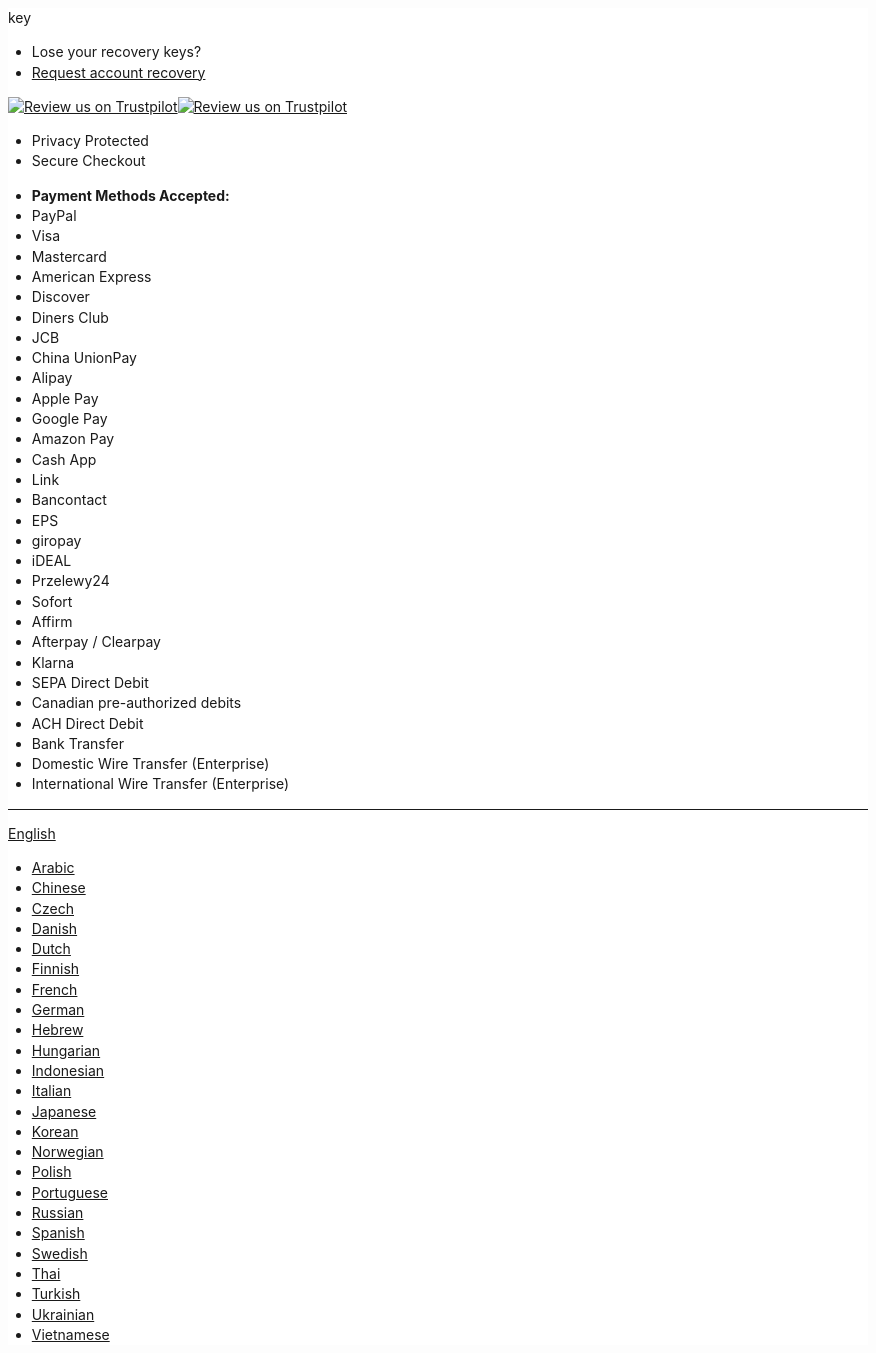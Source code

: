 key</a></li></ul></div><ul class="list-inline text-center mb-0"><li class="list-inline-item small text-muted">Lose your recovery keys?</li><li class="list-inline-item small"><a class="text-danger" href="#" data-toggle="modal-anchor" data-target="#modal-recovery">Request account recovery</a></li></ul></div></div></div></div></main><footer class="mt-auto" aria-label="Footer"><div id="tti"></div><div class="bg-dark text-white"><div class="container py-3 py-md-4 py-lg-5 text-center text-lg-left"><div class="text-center mb-3"><a href="https://www.trustpilot.com/review/forwardemail.net" target="_blank" rel="noopener noreferrer"><noscript><img alt="Review us on Trustpilot" src="http://example.com:3000/img/trustpilot-5a8843c6a9.png" width="216.5" height="52"/></noscript><img class="lazyload" alt="Review us on Trustpilot" data-src="http://example.com:3000/img/trustpilot-5a8843c6a9.png" width="216.5" height="52"/></a></div><ul class="list-inline mb-3 text-center"><li class="list-inline-item border rounded-lg bg-dark text-white border-light h6 p-2 mb-1"><i class="fa fa-lock mr-2"></i>Privacy Protected</li><li class="list-inline-item border rounded-lg bg-dark text-white border-light h6 p-2 mb-1"><i class="fa fa-shield mr-2"></i>Secure Checkout</li></ul><ul class="list-inline mb-3 text-center mb-5"><li class="list-inline-item"><strong>Payment Methods Accepted:</strong></li><li class="list-inline-item"><i class="fab fa-paypal"></i> PayPal</li><li class="list-inline-item"><i class="fab fa-cc-visa"></i> Visa</li><li class="list-inline-item"><i class="fab fa-cc-mastercard"></i> Mastercard</li><li class="list-inline-item"><i class="fab fa-cc-amex"></i> American Express</li><li class="list-inline-item"><i class="fab fa-cc-discover"></i> Discover</li><li class="list-inline-item"><i class="fab fa-cc-diners-club"></i> Diners Club</li><li class="list-inline-item"><i class="fab fa-cc-jcb"></i> JCB</li><li class="list-inline-item"> China UnionPay</li><li class="list-inline-item"><i class="fab fa-alipay"></i> Alipay</li><li class="list-inline-item"><i class="fab fa-cc-apple-pay"></i> Apple Pay</li><li class="list-inline-item"><i class="fab fa-google-pay"></i> Google Pay</li><li class="list-inline-item"><i class="fab fa-amazon-pay"></i> Amazon Pay</li><li class="list-inline-item">Cash App</li><li class="list-inline-item">Link</li><li class="list-inline-item">Bancontact</li><li class="list-inline-item">EPS</li><li class="list-inline-item">giropay</li><li class="list-inline-item"><i class="fab fa-ideal"></i> iDEAL</li><li class="list-inline-item">Przelewy24</li><li class="list-inline-item">Sofort</li><li class="list-inline-item">Affirm</li><li class="list-inline-item">Afterpay / Clearpay</li><li class="list-inline-item">Klarna</li><li class="list-inline-item">SEPA Direct Debit</li><li class="list-inline-item">Canadian pre-authorized debits</li><li class="list-inline-item">ACH Direct Debit</li><li class="list-inline-item">Bank Transfer</li><li class="list-inline-item">Domestic Wire Transfer (Enterprise)</li><li class="list-inline-item">International Wire Transfer (Enterprise)</li></ul><div class="d-flex flex-column flex-lg-row"><div class="flex-nowrap order-3 order-lg-0 d-flex flex-column flex-grow-1 mr-lg-3"><div class="no-js"><hr class="d-lg-none w-100"/><div class="dropdown dropup"><a class="btn btn-sm btn-outline-light dropdown-toggle" id="navbar-dropdown-language-btn" href="/en/otp/login" role="button" data-toggle="dropdown" data-boundary="window" aria-haspopup="true" aria-expanded="false">English </a><ul class="dropdown-menu" id="navbar-dropdown-language-ul" role="menu" aria-expanded="false" aria-hidden="true" aria-labelledby="navbar-dropdown-language-btn"><li><a class="dropdown-item" href="/ar/otp/login">Arabic </a></li><li><a class="dropdown-item" href="/zh/otp/login">Chinese </a></li><li><a class="dropdown-item" href="/cs/otp/login">Czech </a></li><li><a class="dropdown-item" href="/da/otp/login">Danish </a></li><li><a class="dropdown-item" href="/nl/otp/login">Dutch </a></li><li><a class="dropdown-item" href="/fi/otp/login">Finnish </a></li><li><a class="dropdown-item" href="/fr/otp/login">French </a></li><li><a class="dropdown-item" href="/de/otp/login">German </a></li><li><a class="dropdown-item" href="/he/otp/login">Hebrew </a></li><li><a class="dropdown-item" href="/hu/otp/login">Hungarian </a></li><li><a class="dropdown-item" href="/id/otp/login">Indonesian </a></li><li><a class="dropdown-item" href="/it/otp/login">Italian </a></li><li><a class="dropdown-item" href="/ja/otp/login">Japanese </a></li><li><a class="dropdown-item" href="/ko/otp/login">Korean </a></li><li><a class="dropdown-item" href="/no/otp/login">Norwegian </a></li><li><a class="dropdown-item" href="/pl/otp/login">Polish </a></li><li><a class="dropdown-item" href="/pt/otp/login">Portuguese </a></li><li><a class="dropdown-item" href="/ru/otp/login">Russian </a></li><li><a class="dropdown-item" href="/es/otp/login">Spanish </a></li><li><a class="dropdown-item" href="/sv/otp/login">Swedish </a></li><li><a class="dropdown-item" href="/th/otp/login">Thai </a></li><li><a class="dropdown-item" href="/tr/otp/login">Turkish </a></li><li><a class="dropdown-item" href="/uk/otp/login">Ukrainian </a></li><li><a class="dropdown-item" href="/vi/otp/login">Vietnamese